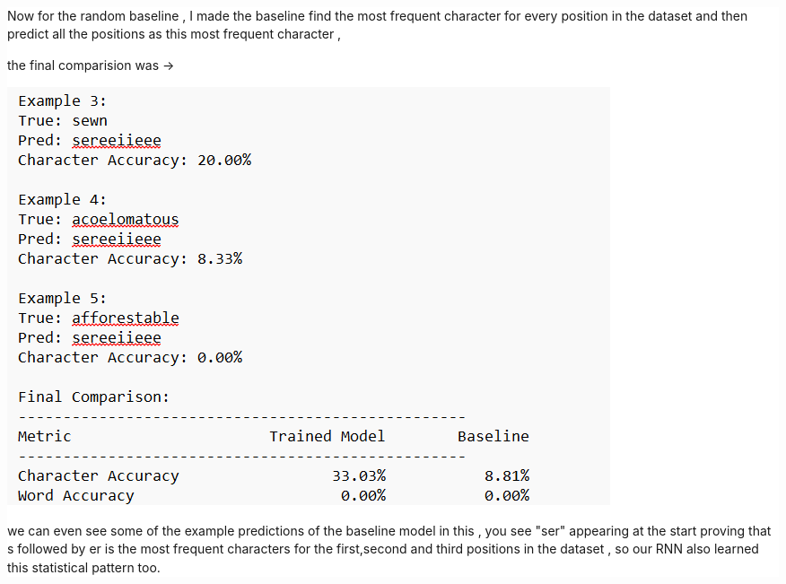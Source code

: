 Now for the random baseline , I made the baseline find the most frequent character for every position in the dataset and then predict all the positions as this most frequent character ,

the final comparision was ->

![alt text](4_2_3_baselinevsmodel.png)

we can even see some of the example predictions of the baseline model in this , you see "ser" appearing at the start proving that s followed by er is the most frequent characters for the first,second and third positions in the dataset , so our RNN also learned this statistical pattern too.








